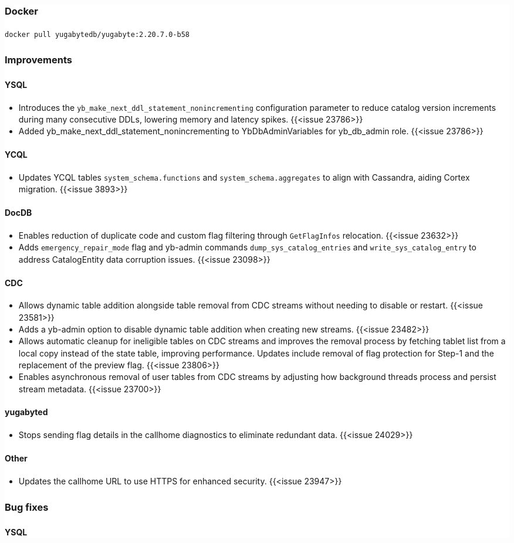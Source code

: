 ### Docker

```sh
docker pull yugabytedb/yugabyte:2.20.7.0-b58
```

### Improvements

#### YSQL

* Introduces the `yb_make_next_ddl_statement_nonincrementing` configuration parameter to reduce catalog version increments during many consecutive DDLs, lowering memory and latency spikes. {{<issue 23786>}}
* Added yb_make_next_ddl_statement_nonincrementing to YbDbAdminVariables for yb_db_admin role. {{<issue 23786>}}

#### YCQL

* Updates YCQL tables `system_schema.functions` and `system_schema.aggregates` to align with Cassandra, aiding Cortex migration. {{<issue 3893>}}

#### DocDB

* Enables reduction of duplicate code and custom flag filtering through `GetFlagInfos` relocation. {{<issue 23632>}}
* Adds `emergency_repair_mode` flag and yb-admin commands `dump_sys_catalog_entries` and `write_sys_catalog_entry` to address CatalogEntity data corruption issues. {{<issue 23098>}}

#### CDC

* Allows dynamic table addition alongside table removal from CDC streams without needing to disable or restart. {{<issue 23581>}}
* Adds a yb-admin option to disable dynamic table addition when creating new streams. {{<issue 23482>}}
* Allows automatic cleanup for ineligible tables on CDC streams and improves the removal process by fetching tablet list from a local copy instead of the state table, improving performance. Updates include removal of flag protection for Step-1 and the replacement of the preview flag. {{<issue 23806>}}
* Enables asynchronous removal of user tables from CDC streams by adjusting how background threads process and persist stream metadata. {{<issue 23700>}}

#### yugabyted

* Stops sending flag details in the callhome diagnostics to eliminate redundant data. {{<issue 24029>}}

#### Other

* Updates the callhome URL to use HTTPS for enhanced security. {{<issue 23947>}}

### Bug fixes

#### YSQL
